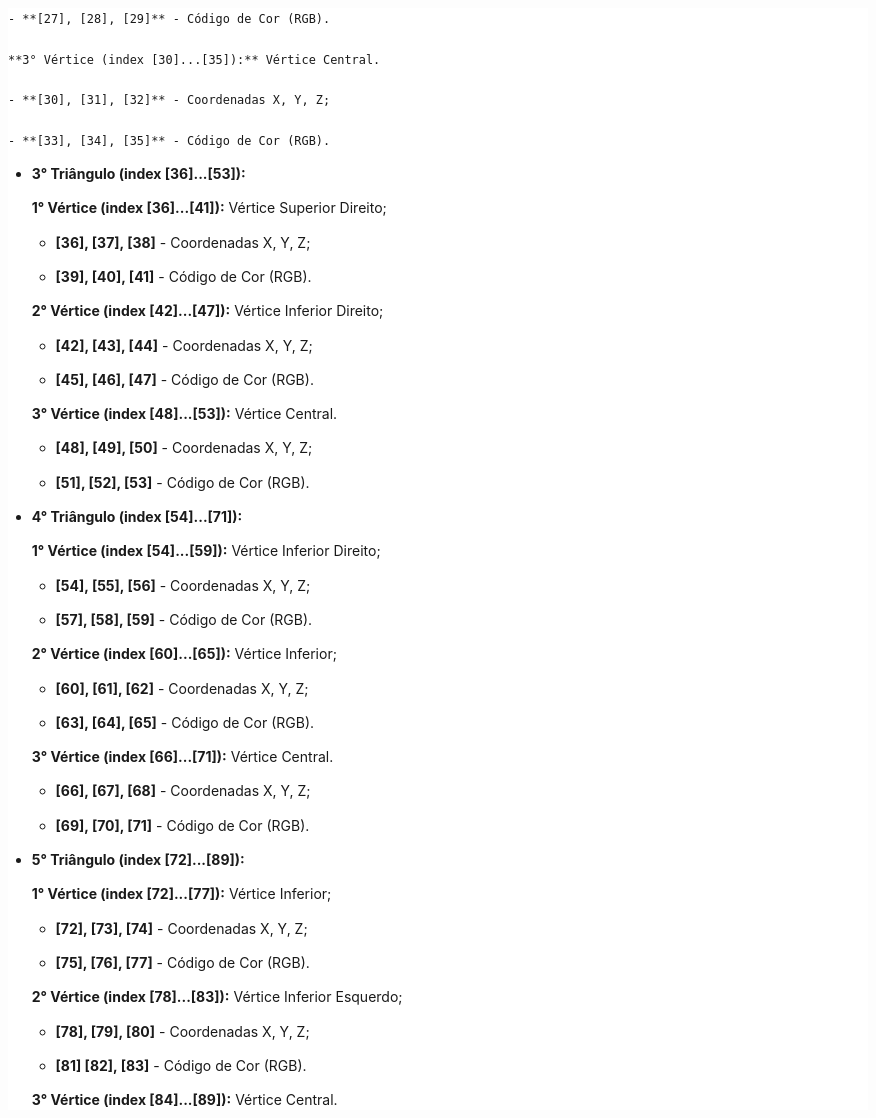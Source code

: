 	- **[27], [28], [29]** - Código de Cor (RGB).

	**3° Vértice (index [30]...[35]):** Vértice Central.
	
	- **[30], [31], [32]** - Coordenadas X, Y, Z;

	- **[33], [34], [35]** - Código de Cor (RGB).


- **3° Triângulo (index [36]...[53]):**

	**1° Vértice (index [36]...[41]):** Vértice Superior Direito;
	
	- **[36], [37], [38]** - Coordenadas X, Y, Z;

	- **[39], [40], [41]** - Código de Cor (RGB).

	**2° Vértice (index [42]...[47]):** Vértice Inferior Direito;
	
	- **[42], [43], [44]** - Coordenadas X, Y, Z;

	- **[45], [46], [47]** - Código de Cor (RGB).

	**3° Vértice (index [48]...[53]):** Vértice Central.
	
	- **[48], [49], [50]** - Coordenadas X, Y, Z;

	- **[51], [52], [53]** - Código de Cor (RGB).


- **4° Triângulo (index [54]...[71]):**

	**1° Vértice (index [54]...[59]):** Vértice Inferior Direito;
	
	- **[54], [55], [56]** - Coordenadas X, Y, Z;

	- **[57], [58], [59]** - Código de Cor (RGB).

	**2° Vértice (index [60]...[65]):** Vértice Inferior;
	
	- **[60], [61], [62]** - Coordenadas X, Y, Z;

	- **[63], [64], [65]** - Código de Cor (RGB).

	**3° Vértice (index [66]...[71]):** Vértice Central.
	
	- **[66], [67], [68]** - Coordenadas X, Y, Z;

	- **[69], [70], [71]** - Código de Cor (RGB).


- **5° Triângulo (index [72]...[89]):**

	**1° Vértice (index [72]...[77]):** Vértice Inferior;
	
	- **[72], [73], [74]** - Coordenadas X, Y, Z;

	- **[75], [76], [77]** - Código de Cor (RGB).

	**2° Vértice (index [78]...[83]):** Vértice Inferior Esquerdo;
	
	- **[78], [79], [80]** - Coordenadas X, Y, Z;

	- **[81] [82], [83]** - Código de Cor (RGB).

	**3° Vértice (index [84]...[89]):** Vértice Central.
	